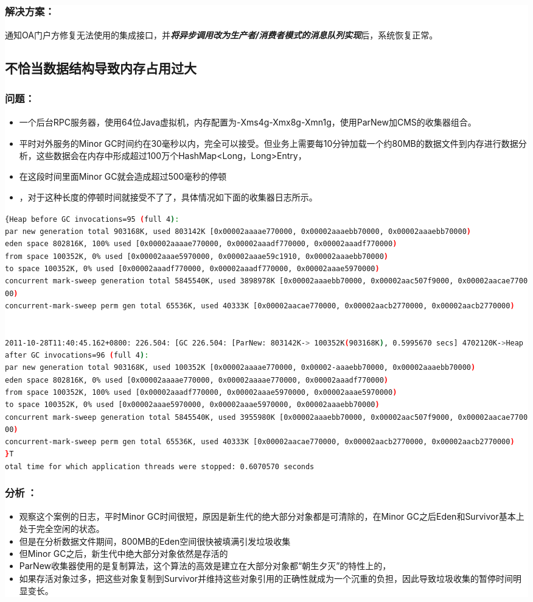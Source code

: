 ### 解决方案：

通知OA门户方修复无法使用的集成接口，并***将异步调用改为生产者/消费者模式的消息队列实现***后，系统恢复正常。



## 不恰当数据结构导致内存占用过大

### 问题：

- 一个后台RPC服务器，使用64位Java虚拟机，内存配置为-Xms4g-Xmx8g-Xmn1g，使用ParNew加CMS的收集器组合。

- 平时对外服务的Minor GC时间约在30毫秒以内，完全可以接受。但业务上需要每10分钟加载一个约80MB的数据文件到内存进行数据分析，这些数据会在内存中形成超过100万个HashMap<Long，Long>Entry，
- 在这段时间里面Minor GC就会造成超过500毫秒的停顿
- ，对于这种长度的停顿时间就接受不了了，具体情况如下面的收集器日志所示。

```bash
{Heap before GC invocations=95 (full 4):
par new generation total 903168K, used 803142K [0x00002aaaae770000, 0x00002aaaebb70000, 0x00002aaaebb70000)
eden space 802816K, 100% used [0x00002aaaae770000, 0x00002aaadf770000, 0x00002aaadf770000)
from space 100352K, 0% used [0x00002aaae5970000, 0x00002aaae59c1910, 0x00002aaaebb70000)
to space 100352K, 0% used [0x00002aaadf770000, 0x00002aaadf770000, 0x00002aaae5970000)
concurrent mark-sweep generation total 5845540K, used 3898978K [0x00002aaaebb70000, 0x00002aac507f9000, 0x00002aacae770000)
concurrent-mark-sweep perm gen total 65536K, used 40333K [0x00002aacae770000, 0x00002aacb2770000, 0x00002aacb2770000)


2011-10-28T11:40:45.162+0800: 226.504: [GC 226.504: [ParNew: 803142K-> 100352K(903168K), 0.5995670 secs] 4702120K->Heap after GC invocations=96 (full 4):
par new generation total 903168K, used 100352K [0x00002aaaae770000, 0x00002-aaaebb70000, 0x00002aaaebb70000)
eden space 802816K, 0% used [0x00002aaaae770000, 0x00002aaaae770000, 0x00002aaadf770000)
from space 100352K, 100% used [0x00002aaadf770000, 0x00002aaae5970000, 0x00002aaae5970000)
to space 100352K, 0% used [0x00002aaae5970000, 0x00002aaae5970000, 0x00002aaaebb70000)
concurrent mark-sweep generation total 5845540K, used 3955980K [0x00002aaaebb70000, 0x00002aac507f9000, 0x00002aacae770000)
concurrent-mark-sweep perm gen total 65536K, used 40333K [0x00002aacae770000, 0x00002aacb2770000, 0x00002aacb2770000)
}T
otal time for which application threads were stopped: 0.6070570 seconds
```



### 分析 ：

- 观察这个案例的日志，平时Minor GC时间很短，原因是新生代的绝大部分对象都是可清除的，在Minor GC之后Eden和Survivor基本上处于完全空闲的状态。
- 但是在分析数据文件期间，800MB的Eden空间很快被填满引发垃圾收集
- 但Minor GC之后，新生代中绝大部分对象依然是存活的
- ParNew收集器使用的是复制算法，这个算法的高效是建立在大部分对象都“朝生夕灭”的特性上的，
- 如果存活对象过多，把这些对象复制到Survivor并维持这些对象引用的正确性就成为一个沉重的负担，因此导致垃圾收集的暂停时间明显变长。
